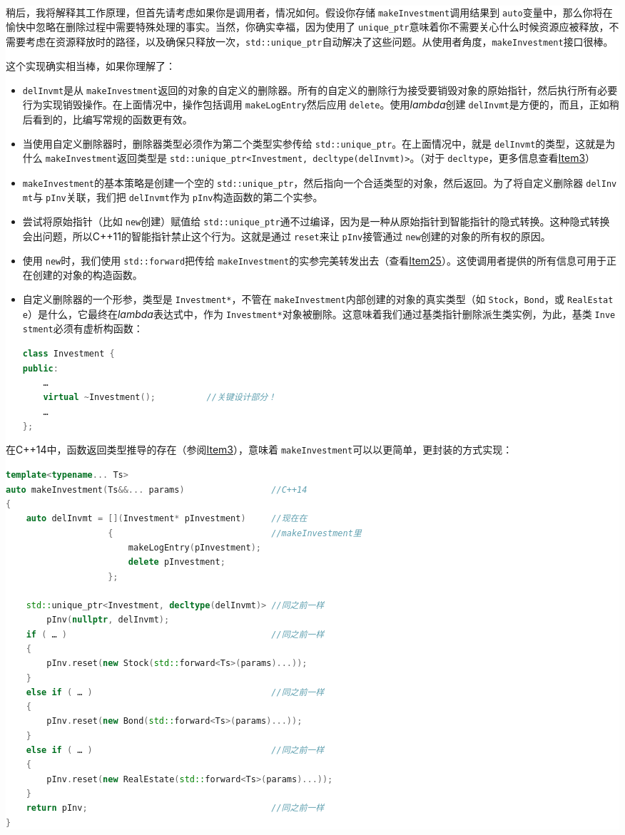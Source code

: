 稍后，我将解释其工作原理，但首先请考虑如果你是调用者，情况如何。假设你存储 `makeInvestment`调用结果到 `auto`变量中，那么你将在愉快中忽略在删除过程中需要特殊处理的事实。当然，你确实幸福，因为使用了 `unique_ptr`意味着你不需要关心什么时候资源应被释放，不需要考虑在资源释放时的路径，以及确保只释放一次，`std::unique_ptr`自动解决了这些问题。从使用者角度，`makeInvestment`接口很棒。

这个实现确实相当棒，如果你理解了：

- `delInvmt`是从 `makeInvestment`返回的对象的自定义的删除器。所有的自定义的删除行为接受要销毁对象的原始指针，然后执行所有必要行为实现销毁操作。在上面情况中，操作包括调用 `makeLogEntry`然后应用 `delete`。使用*lambda*创建 `delInvmt`是方便的，而且，正如稍后看到的，比编写常规的函数更有效。
- 当使用自定义删除器时，删除器类型必须作为第二个类型实参传给 `std::unique_ptr`。在上面情况中，就是 `delInvmt`的类型，这就是为什么 `makeInvestment`返回类型是 `std::unique_ptr<Investment, decltype(delInvmt)>`。（对于 `decltype`，更多信息查看[Item3](../1.DeducingTypes/item3.md)）
- `makeInvestment`的基本策略是创建一个空的 `std::unique_ptr`，然后指向一个合适类型的对象，然后返回。为了将自定义删除器 `delInvmt`与 `pInv`关联，我们把 `delInvmt`作为 `pInv`构造函数的第二个实参。
- 尝试将原始指针（比如 `new`创建）赋值给 `std::unique_ptr`通不过编译，因为是一种从原始指针到智能指针的隐式转换。这种隐式转换会出问题，所以C++11的智能指针禁止这个行为。这就是通过 `reset`来让 `pInv`接管通过 `new`创建的对象的所有权的原因。
- 使用 `new`时，我们使用 `std::forward`把传给 `makeInvestment`的实参完美转发出去（查看[Item25](../5.RRefMovSemPerfForw/item25.md)）。这使调用者提供的所有信息可用于正在创建的对象的构造函数。
- 自定义删除器的一个形参，类型是 `Investment*`，不管在 `makeInvestment`内部创建的对象的真实类型（如 `Stock`，`Bond`，或 `RealEstate`）是什么，它最终在*lambda*表达式中，作为 `Investment*`对象被删除。这意味着我们通过基类指针删除派生类实例，为此，基类 `Investment`必须有虚析构函数：

  ```cpp
  class Investment {
  public:
      …
      virtual ~Investment();          //关键设计部分！
      …
  };
  ```

在C++14中，函数返回类型推导的存在（参阅[Item3](../1.DeducingTypes/item3.md)），意味着 `makeInvestment`可以以更简单，更封装的方式实现：

```cpp
template<typename... Ts>
auto makeInvestment(Ts&&... params)                 //C++14
{
    auto delInvmt = [](Investment* pInvestment)     //现在在
                    {                               //makeInvestment里
                        makeLogEntry(pInvestment);
                        delete pInvestment; 
                    };

    std::unique_ptr<Investment, decltype(delInvmt)> //同之前一样
        pInv(nullptr, delInvmt);
    if ( … )                                        //同之前一样
    {
        pInv.reset(new Stock(std::forward<Ts>(params)...));
    }
    else if ( … )                                   //同之前一样
    {   
        pInv.reset(new Bond(std::forward<Ts>(params)...));   
    }   
    else if ( … )                                   //同之前一样
    {   
        pInv.reset(new RealEstate(std::forward<Ts>(params)...));   
    }   
    return pInv;                                    //同之前一样
}
```
